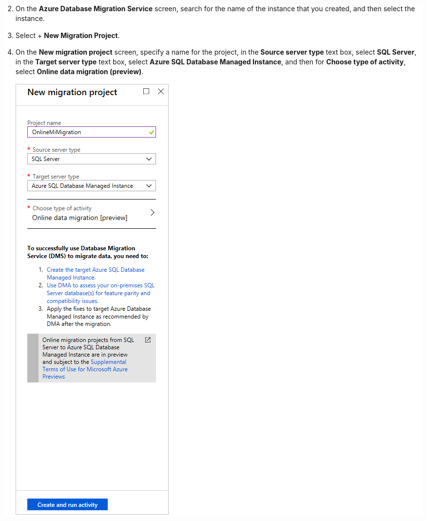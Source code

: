 2. On the **Azure Database Migration Service** screen, search for the name of the instance that you created, and then select the instance.
 
3. Select + **New Migration Project**.

4. On the **New migration project** screen, specify a name for the project, in the **Source server type** text box, select **SQL Server**, in the **Target server type** text box, select **Azure SQL Database Managed Instance**, and then for **Choose type of activity**, select **Online data migration (preview)**.

   ![Create DMS Project](media\tutorial-sql-server-to-managed-instance-online\dms-create-project3.png)
